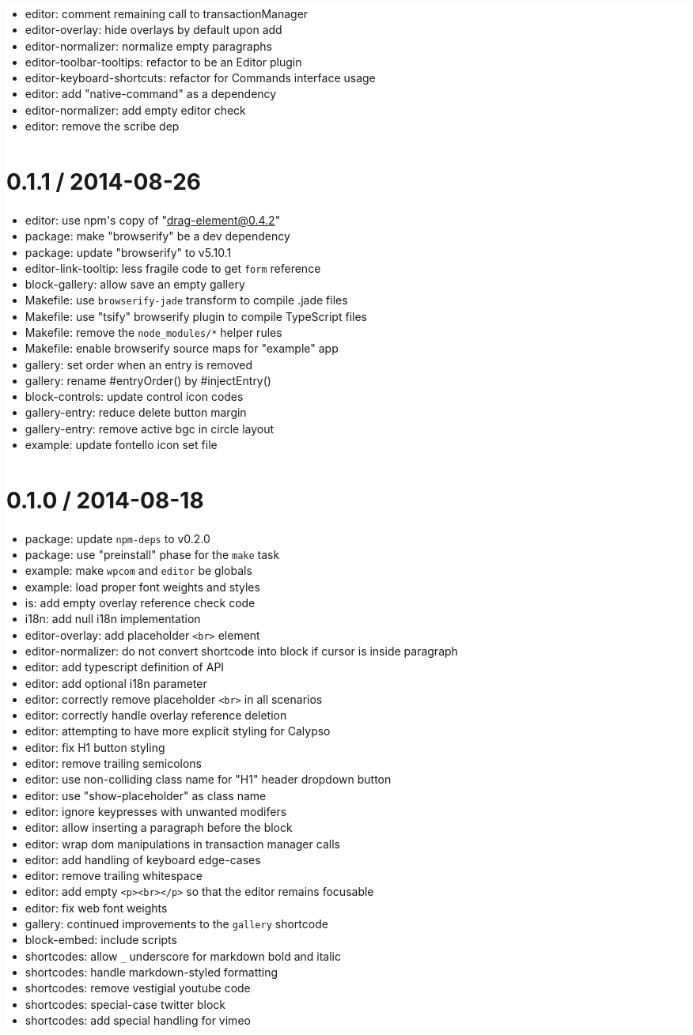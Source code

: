   * editor: comment remaining call to transactionManager
  * editor-overlay: hide overlays by default upon add
  * editor-normalizer: normalize empty paragraphs
  * editor-toolbar-tooltips: refactor to be an Editor plugin
  * editor-keyboard-shortcuts: refactor for Commands interface usage
  * editor: add "native-command" as a dependency
  * editor-normalizer: add empty editor check
  * editor: remove the scribe dep

0.1.1 / 2014-08-26
==================

  * editor: use npm's copy of "drag-element@0.4.2"
  * package: make "browserify" be a dev dependency
  * package: update "browserify" to v5.10.1
  * editor-link-tooltip: less fragile code to get `form` reference
  * block-gallery: allow save an empty gallery
  * Makefile: use `browserify-jade` transform to compile .jade files
  * Makefile: use "tsify" browserify plugin to compile TypeScript files
  * Makefile: remove the `node_modules/*` helper rules
  * Makefile: enable browserify source maps for "example" app
  * gallery: set order when an entry is removed
  * gallery: rename #entryOrder() by #injectEntry()
  * block-controls: update control icon codes
  * gallery-entry: reduce delete button margin
  * gallery-entry: remove active bgc in circle layout
  * example: update fontello icon set file

0.1.0 / 2014-08-18
==================

  * package: update `npm-deps` to v0.2.0
  * package: use "preinstall" phase for the `make` task
  * example: make `wpcom` and `editor` be globals
  * example: load proper font weights and styles
  * is: add empty overlay reference check code
  * i18n: add null i18n implementation
  * editor-overlay: add placeholder `<br>` element
  * editor-normalizer: do not convert shortcode into block if cursor is inside paragraph
  * editor: add typescript definition of API
  * editor: add optional i18n parameter
  * editor: correctly remove placeholder `<br>` in all scenarios
  * editor: correctly handle overlay reference deletion
  * editor: attempting to have more explicit styling for Calypso
  * editor: fix H1 button styling
  * editor: remove trailing semicolons
  * editor: use non-colliding class name for "H1" header dropdown button
  * editor: use "show-placeholder" as class name
  * editor: ignore keypresses with unwanted modifers
  * editor: allow inserting a paragraph before the block
  * editor: wrap dom manipulations in transaction manager calls
  * editor: add handling of keyboard edge-cases
  * editor: remove trailing whitespace
  * editor: add empty `<p><br></p>` so that the editor remains focusable
  * editor: fix web font weights
  * gallery: continued improvements to the `gallery` shortcode
  * block-embed: include scripts
  * shortcodes: allow `_` underscore for markdown bold and italic
  * shortcodes: handle markdown-styled formatting
  * shortcodes: remove vestigial youtube code
  * shortcodes: special-case twitter block
  * shortcodes: add special handling for vimeo

